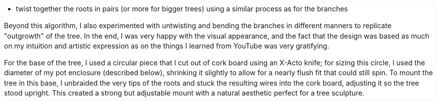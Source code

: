 - twist together the roots in pairs (or more for bigger trees) using a similar process as for the branches

Beyond this algorithm, I also experimented with untwisting and bending the branches in different manners to replicate "outgrowth" of the tree. In the end, I was very happy with the visual appearance, and the fact that the design was based as much on my intuition and artistic expression as on the things I learned from YouTube was very gratifying.

For the base of the tree, I used a circular piece that I cut out of cork board using an X-Acto knife; for sizing this circle, I used the diameter of my pot enclosure (described below), shrinking it slightly to allow for a nearly flush fit that could still spin. To mount the tree in this base, I unbraided the very tips of the roots and stuck the resulting wires into the cork board, adjusting it so the tree stood upright. This created a strong but adjustable mount with a natural aesthetic perfect for a tree sculpture.
